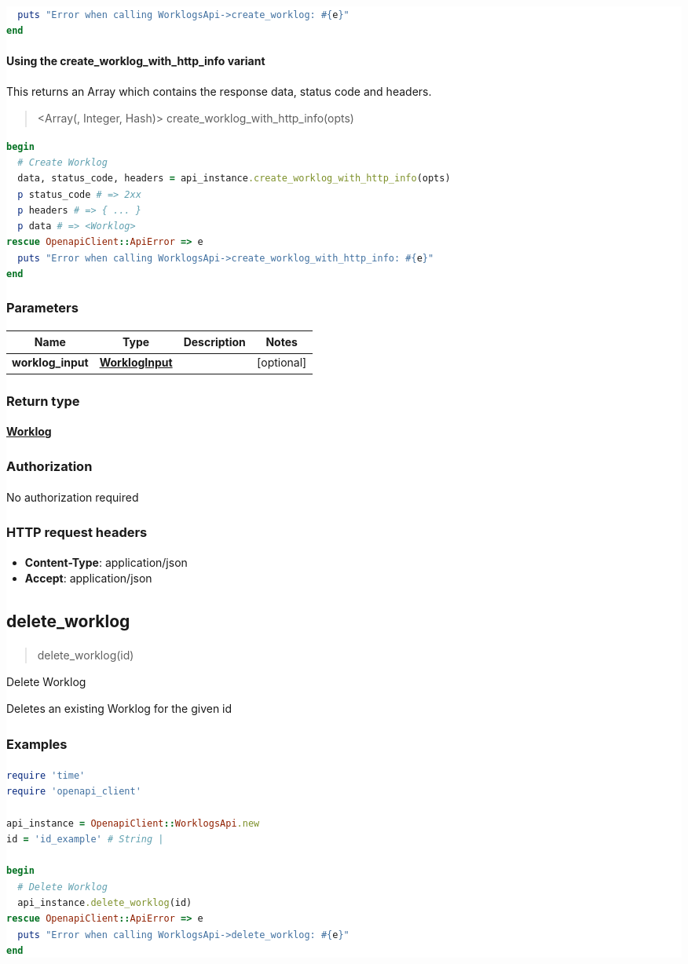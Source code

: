 ```ruby
  puts "Error when calling WorklogsApi->create_worklog: #{e}"
end
```

#### Using the create_worklog_with_http_info variant

This returns an Array which contains the response data, status code and headers.

> <Array(<Worklog>, Integer, Hash)> create_worklog_with_http_info(opts)

```ruby
begin
  # Create Worklog
  data, status_code, headers = api_instance.create_worklog_with_http_info(opts)
  p status_code # => 2xx
  p headers # => { ... }
  p data # => <Worklog>
rescue OpenapiClient::ApiError => e
  puts "Error when calling WorklogsApi->create_worklog_with_http_info: #{e}"
end
```

### Parameters

| Name | Type | Description | Notes |
| ---- | ---- | ----------- | ----- |
| **worklog_input** | [**WorklogInput**](WorklogInput.md) |  | [optional] |

### Return type

[**Worklog**](Worklog.md)

### Authorization

No authorization required

### HTTP request headers

- **Content-Type**: application/json
- **Accept**: application/json


## delete_worklog

> delete_worklog(id)

Delete Worklog 

Deletes an existing Worklog for the given id

### Examples

```ruby
require 'time'
require 'openapi_client'

api_instance = OpenapiClient::WorklogsApi.new
id = 'id_example' # String | 

begin
  # Delete Worklog 
  api_instance.delete_worklog(id)
rescue OpenapiClient::ApiError => e
  puts "Error when calling WorklogsApi->delete_worklog: #{e}"
end
```
